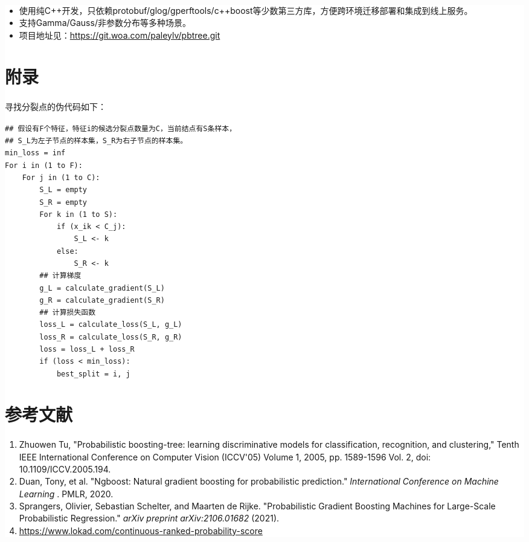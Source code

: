 - 使用纯C++开发，只依赖protobuf/glog/gperftools/c++boost等少数第三方库，方便跨环境迁移部署和集成到线上服务。
- 支持Gamma/Gauss/非参数分布等多种场景。
- 项目地址见：https://git.woa.com/paleylv/pbtree.git

# 附录
寻找分裂点的伪代码如下： 

```
## 假设有F个特征，特征i的候选分裂点数量为C，当前结点有S条样本，
## S_L为左子节点的样本集，S_R为右子节点的样本集。
min_loss = inf
For i in (1 to F):
    For j in (1 to C):
        S_L = empty
        S_R = empty
        For k in (1 to S):
            if (x_ik < C_j):
                S_L <- k
            else:
                S_R <- k
        ## 计算梯度
        g_L = calculate_gradient(S_L)
        g_R = calculate_gradient(S_R)
        ## 计算损失函数
        loss_L = calculate_loss(S_L, g_L)
        loss_R = calculate_loss(S_R, g_R)
        loss = loss_L + loss_R
        if (loss < min_loss):
            best_split = i, j
```

# 参考文献
1. Zhuowen Tu, "Probabilistic boosting-tree: learning discriminative models for classification, recognition, and clustering," Tenth IEEE International Conference on Computer Vision (ICCV'05) Volume 1, 2005, pp. 1589-1596 Vol. 2, doi: 10.1109/ICCV.2005.194.
2. Duan, Tony, et al. "Ngboost: Natural gradient boosting for probabilistic prediction."  *International Conference on Machine Learning* . PMLR, 2020.
3. Sprangers, Olivier, Sebastian Schelter, and Maarten de Rijke. "Probabilistic Gradient Boosting Machines for Large-Scale Probabilistic Regression."  *arXiv preprint arXiv:2106.01682*  (2021).
4. https://www.lokad.com/continuous-ranked-probability-score
